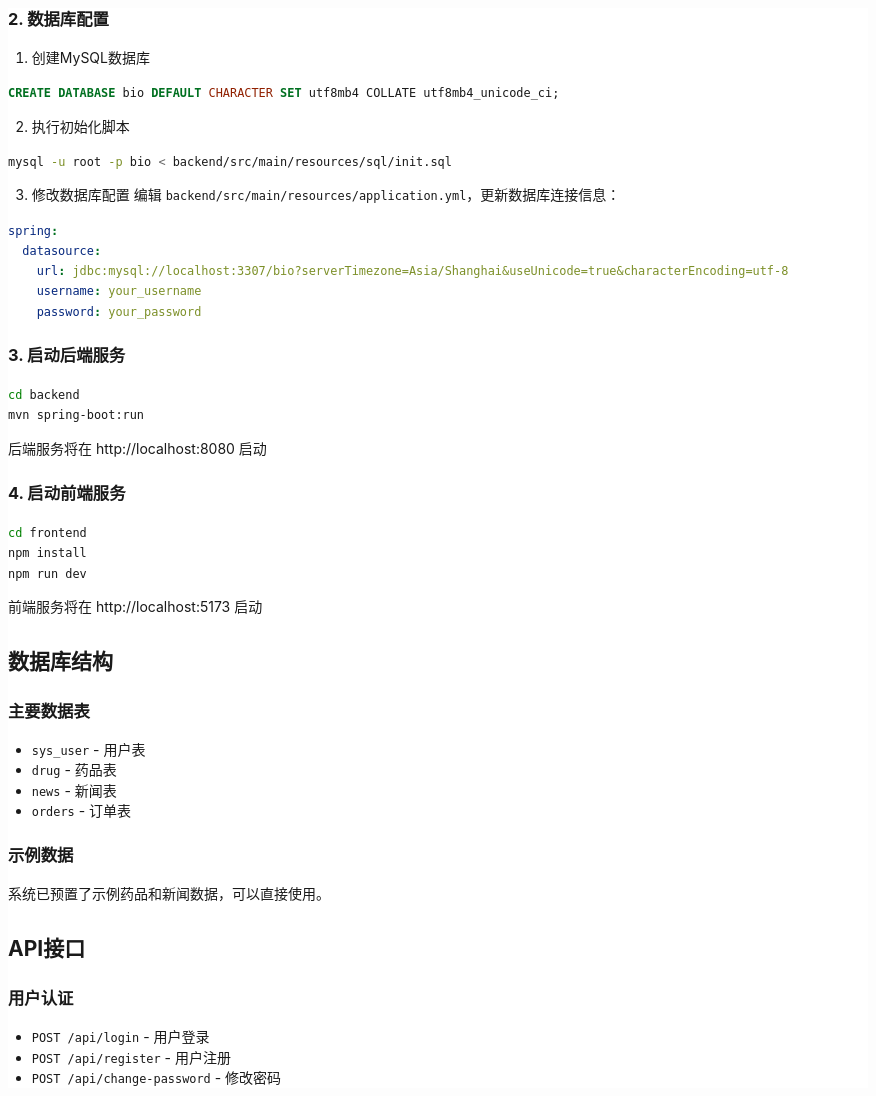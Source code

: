 ### 2. 数据库配置
1. 创建MySQL数据库
```sql
CREATE DATABASE bio DEFAULT CHARACTER SET utf8mb4 COLLATE utf8mb4_unicode_ci;
```

2. 执行初始化脚本
```bash
mysql -u root -p bio < backend/src/main/resources/sql/init.sql
```

3. 修改数据库配置
编辑 `backend/src/main/resources/application.yml`，更新数据库连接信息：
```yaml
spring:
  datasource:
    url: jdbc:mysql://localhost:3307/bio?serverTimezone=Asia/Shanghai&useUnicode=true&characterEncoding=utf-8
    username: your_username
    password: your_password
```

### 3. 启动后端服务
```bash
cd backend
mvn spring-boot:run
```
后端服务将在 http://localhost:8080 启动

### 4. 启动前端服务
```bash
cd frontend
npm install
npm run dev
```
前端服务将在 http://localhost:5173 启动

## 数据库结构

### 主要数据表
- `sys_user` - 用户表
- `drug` - 药品表
- `news` - 新闻表
- `orders` - 订单表

### 示例数据
系统已预置了示例药品和新闻数据，可以直接使用。

## API接口

### 用户认证
- `POST /api/login` - 用户登录
- `POST /api/register` - 用户注册
- `POST /api/change-password` - 修改密码
